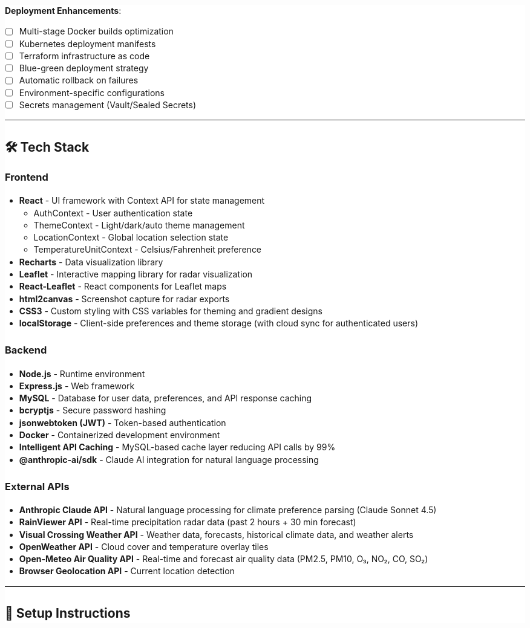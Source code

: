 **Deployment Enhancements**:
- [ ] Multi-stage Docker builds optimization
- [ ] Kubernetes deployment manifests
- [ ] Terraform infrastructure as code
- [ ] Blue-green deployment strategy
- [ ] Automatic rollback on failures
- [ ] Environment-specific configurations
- [ ] Secrets management (Vault/Sealed Secrets)

---

## 🛠️ Tech Stack

### Frontend
- **React** - UI framework with Context API for state management
  - AuthContext - User authentication state
  - ThemeContext - Light/dark/auto theme management
  - LocationContext - Global location selection state
  - TemperatureUnitContext - Celsius/Fahrenheit preference
- **Recharts** - Data visualization library
- **Leaflet** - Interactive mapping library for radar visualization
- **React-Leaflet** - React components for Leaflet maps
- **html2canvas** - Screenshot capture for radar exports
- **CSS3** - Custom styling with CSS variables for theming and gradient designs
- **localStorage** - Client-side preferences and theme storage (with cloud sync for authenticated users)

### Backend
- **Node.js** - Runtime environment
- **Express.js** - Web framework
- **MySQL** - Database for user data, preferences, and API response caching
- **bcryptjs** - Secure password hashing
- **jsonwebtoken (JWT)** - Token-based authentication
- **Docker** - Containerized development environment
- **Intelligent API Caching** - MySQL-based cache layer reducing API calls by 99%
- **@anthropic-ai/sdk** - Claude AI integration for natural language processing

### External APIs
- **Anthropic Claude API** - Natural language processing for climate preference parsing (Claude Sonnet 4.5)
- **RainViewer API** - Real-time precipitation radar data (past 2 hours + 30 min forecast)
- **Visual Crossing Weather API** - Weather data, forecasts, historical climate data, and weather alerts
- **OpenWeather API** - Cloud cover and temperature overlay tiles
- **Open-Meteo Air Quality API** - Real-time and forecast air quality data (PM2.5, PM10, O₃, NO₂, CO, SO₂)
- **Browser Geolocation API** - Current location detection

---

## 🚀 Setup Instructions
